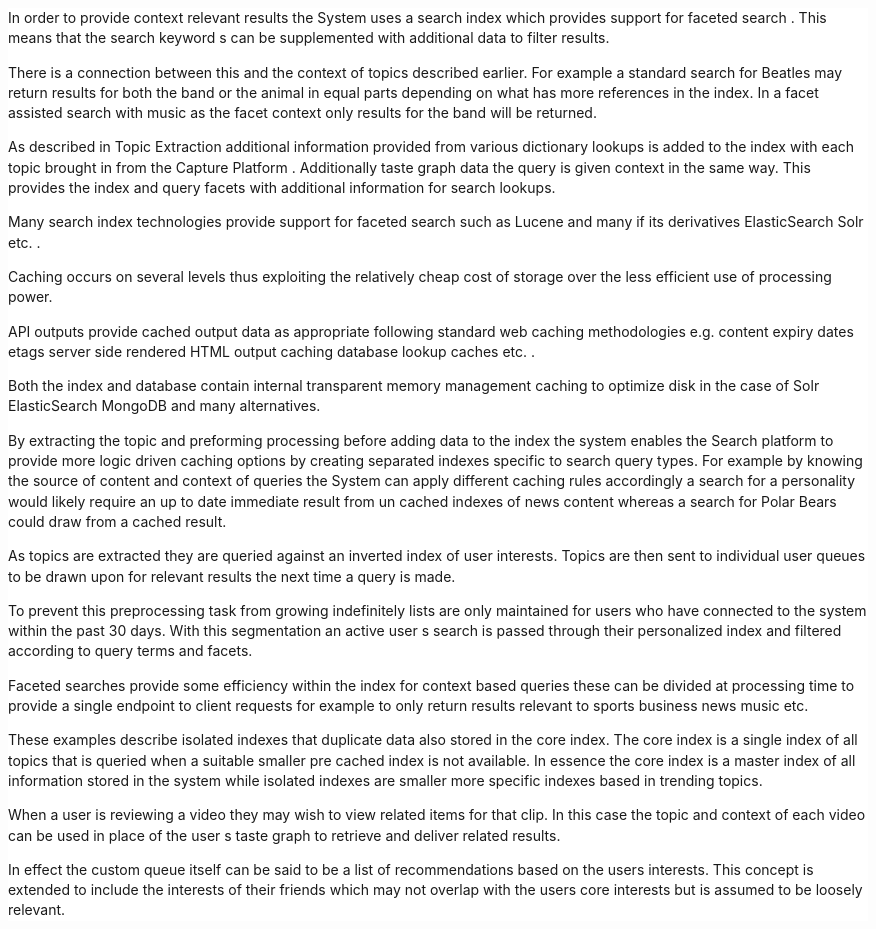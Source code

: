 In order to provide context relevant results the System uses a search index which provides support for faceted search . This means that the search keyword s can be supplemented with additional data to filter results.

There is a connection between this and the context of topics described earlier. For example a standard search for Beatles may return results for both the band or the animal in equal parts depending on what has more references in the index. In a facet assisted search with music as the facet context only results for the band will be returned.

As described in Topic Extraction additional information provided from various dictionary lookups is added to the index with each topic brought in from the Capture Platform . Additionally taste graph data the query is given context in the same way. This provides the index and query facets with additional information for search lookups.

Many search index technologies provide support for faceted search such as Lucene and many if its derivatives ElasticSearch Solr etc. .

Caching occurs on several levels thus exploiting the relatively cheap cost of storage over the less efficient use of processing power.

API outputs provide cached output data as appropriate following standard web caching methodologies e.g. content expiry dates etags server side rendered HTML output caching database lookup caches etc. .

Both the index and database contain internal transparent memory management caching to optimize disk in the case of Solr ElasticSearch MongoDB and many alternatives. 

By extracting the topic and preforming processing before adding data to the index the system enables the Search platform to provide more logic driven caching options by creating separated indexes specific to search query types. For example by knowing the source of content and context of queries the System can apply different caching rules accordingly a search for a personality would likely require an up to date immediate result from un cached indexes of news content whereas a search for Polar Bears could draw from a cached result.

As topics are extracted they are queried against an inverted index of user interests. Topics are then sent to individual user queues to be drawn upon for relevant results the next time a query is made.

To prevent this preprocessing task from growing indefinitely lists are only maintained for users who have connected to the system within the past 30 days. With this segmentation an active user s search is passed through their personalized index and filtered according to query terms and facets.

Faceted searches provide some efficiency within the index for context based queries these can be divided at processing time to provide a single endpoint to client requests for example to only return results relevant to sports business news music etc.

These examples describe isolated indexes that duplicate data also stored in the core index. The core index is a single index of all topics that is queried when a suitable smaller pre cached index is not available. In essence the core index is a master index of all information stored in the system while isolated indexes are smaller more specific indexes based in trending topics.

When a user is reviewing a video they may wish to view related items for that clip. In this case the topic and context of each video can be used in place of the user s taste graph to retrieve and deliver related results.

In effect the custom queue itself can be said to be a list of recommendations based on the users interests. This concept is extended to include the interests of their friends which may not overlap with the users core interests but is assumed to be loosely relevant.

